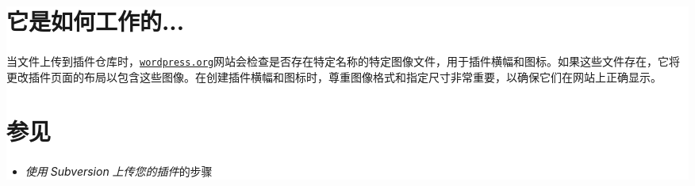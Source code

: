 # 它是如何工作的...

当文件上传到插件仓库时，[`wordpress.org`](https://wordpress.org)网站会检查是否存在特定名称的特定图像文件，用于插件横幅和图标。如果这些文件存在，它将更改插件页面的布局以包含这些图像。在创建插件横幅和图标时，尊重图像格式和指定尺寸非常重要，以确保它们在网站上正确显示。

# 参见

+   *使用 Subversion 上传您的插件*的步骤
